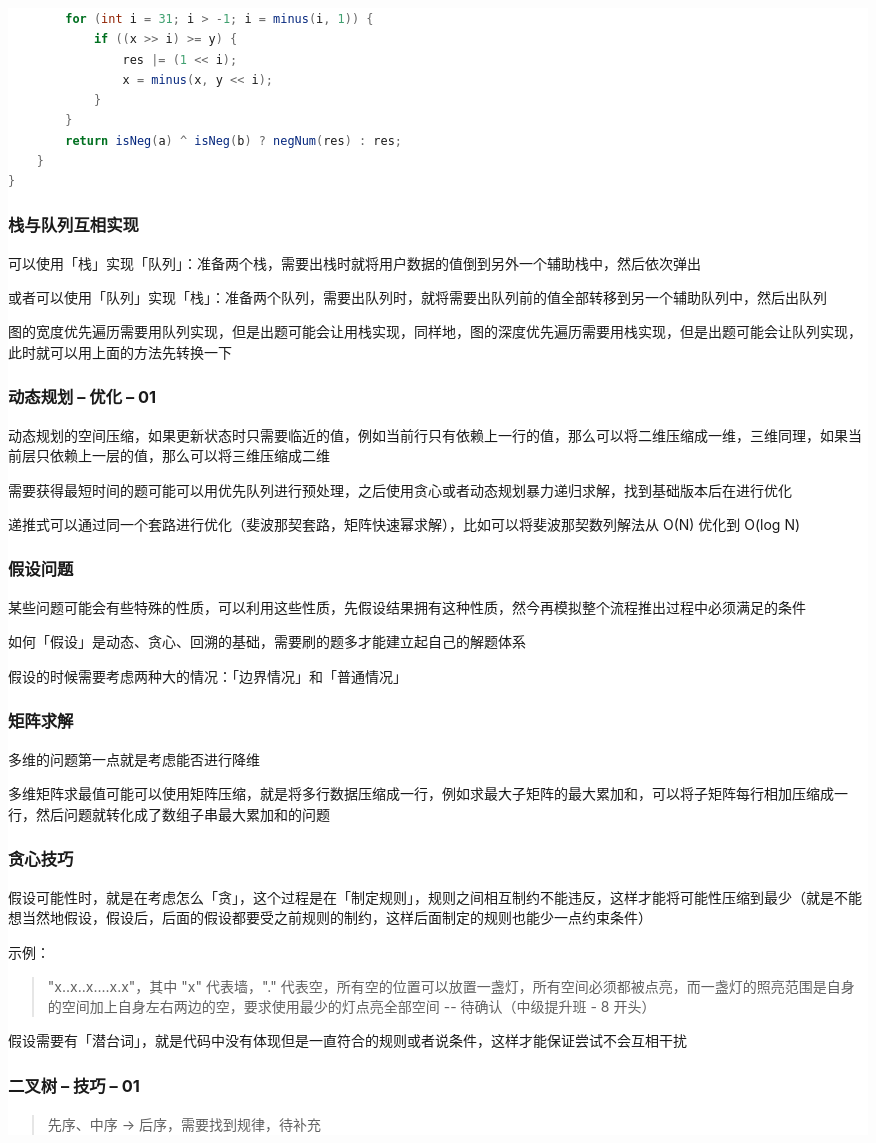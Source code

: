 ```java
        for (int i = 31; i > -1; i = minus(i, 1)) {
            if ((x >> i) >= y) {
                res |= (1 << i);
                x = minus(x, y << i);
            }
        }
        return isNeg(a) ^ isNeg(b) ? negNum(res) : res;
    }
}
```

### 栈与队列互相实现

可以使用「栈」实现「队列」：准备两个栈，需要出栈时就将用户数据的值倒到另外一个辅助栈中，然后依次弹出

或者可以使用「队列」实现「栈」：准备两个队列，需要出队列时，就将需要出队列前的值全部转移到另一个辅助队列中，然后出队列

图的宽度优先遍历需要用队列实现，但是出题可能会让用栈实现，同样地，图的深度优先遍历需要用栈实现，但是出题可能会让队列实现，此时就可以用上面的方法先转换一下

### 动态规划 – 优化 – 01

动态规划的空间压缩，如果更新状态时只需要临近的值，例如当前行只有依赖上一行的值，那么可以将二维压缩成一维，三维同理，如果当前层只依赖上一层的值，那么可以将三维压缩成二维

需要获得最短时间的题可能可以用优先队列进行预处理，之后使用贪心或者动态规划暴力递归求解，找到基础版本后在进行优化

递推式可以通过同一个套路进行优化（斐波那契套路，矩阵快速幂求解），比如可以将斐波那契数列解法从 O(N) 优化到 O(log N)

### 假设问题

某些问题可能会有些特殊的性质，可以利用这些性质，先假设结果拥有这种性质，然今再模拟整个流程推出过程中必须满足的条件

如何「假设」是动态、贪心、回溯的基础，需要刷的题多才能建立起自己的解题体系

假设的时候需要考虑两种大的情况：「边界情况」和「普通情况」

### 矩阵求解

多维的问题第一点就是考虑能否进行降维

多维矩阵求最值可能可以使用矩阵压缩，就是将多行数据压缩成一行，例如求最大子矩阵的最大累加和，可以将子矩阵每行相加压缩成一行，然后问题就转化成了数组子串最大累加和的问题

### 贪心技巧

假设可能性时，就是在考虑怎么「贪」，这个过程是在「制定规则」，规则之间相互制约不能违反，这样才能将可能性压缩到最少（就是不能想当然地假设，假设后，后面的假设都要受之前规则的制约，这样后面制定的规则也能少一点约束条件）

示例：

> "x..x..x....x.x"，其中 "x" 代表墙，"." 代表空，所有空的位置可以放置一盏灯，所有空间必须都被点亮，而一盏灯的照亮范围是自身的空间加上自身左右两边的空，要求使用最少的灯点亮全部空间 -- 待确认（中级提升班 - 8 开头）

假设需要有「潜台词」，就是代码中没有体现但是一直符合的规则或者说条件，这样才能保证尝试不会互相干扰

### 二叉树 – 技巧 – 01

> 先序、中序 -> 后序，需要找到规律，待补充
